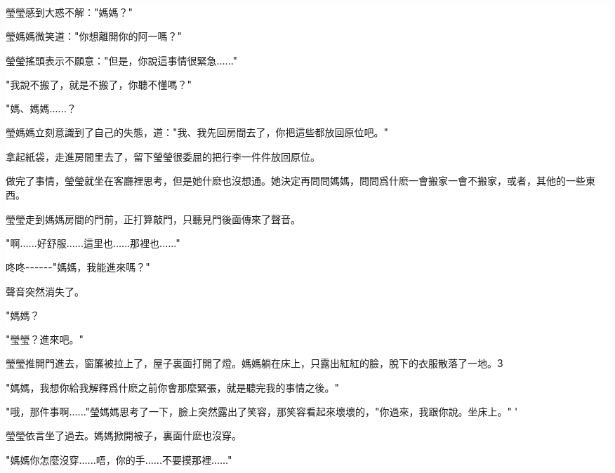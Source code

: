

瑩瑩感到大惑不解："媽媽？"



瑩媽媽微笑道："你想離開你的阿一嗎？"



瑩瑩搖頭表示不願意："但是，你說這事情很緊急......"



"我說不搬了，就是不搬了，你聽不懂嗎？"



"媽、媽媽......？



瑩媽媽立刻意識到了自己的失態，道："我、我先回房間去了，你把這些都放回原位吧。"



拿起紙袋，走進房間里去了，留下瑩瑩很委屈的把行李一件件放回原位。



做完了事情，瑩瑩就坐在客廳裡思考，但是她什麽也沒想通。她決定再問問媽媽，問問爲什麽一會搬家一會不搬家，或者，其他的一些東西。



瑩瑩走到媽媽房間的門前，正打算敲門，只聽見門後面傳來了聲音。



"啊......好舒服......這里也......那裡也......"



咚咚------"媽媽，我能進來嗎？"



聲音突然消失了。



"媽媽？



"瑩瑩？進來吧。"



瑩瑩推開門進去，窗簾被拉上了，屋子裏面打開了燈。媽媽躺在床上，只露出紅紅的臉，脫下的衣服散落了一地。3



"媽媽，我想你給我解釋爲什麽之前你會那麼緊張，就是聽完我的事情之後。"



"哦，那件事啊......"瑩媽媽思考了一下，臉上突然露出了笑容，那笑容看起來壞壞的，"你過來，我跟你說。坐床上。" '



瑩瑩依言坐了過去。媽媽掀開被子，裏面什麽也沒穿。



"媽媽你怎麼沒穿......唔，你的手......不要摸那裡......"

